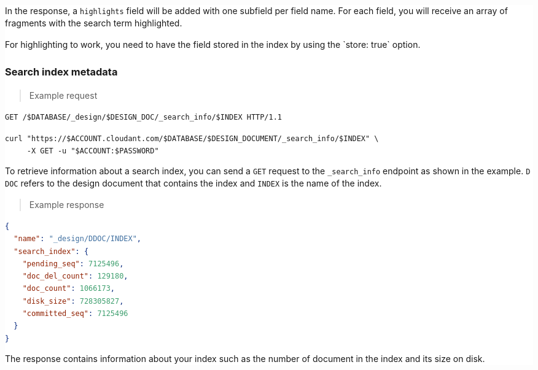 In the response, a `highlights` field will be added with one subfield per field name. For each field, you will receive an array of fragments with the search term highlighted.

<aside class="notice" role="complementary" aria-label="storefieldinindex">For highlighting to work, you need to have the field stored in the index by using the `store: true` option.</aside>

### Search index metadata

> Example request

```http
GET /$DATABASE/_design/$DESIGN_DOC/_search_info/$INDEX HTTP/1.1
```

```shell
curl "https://$ACCOUNT.cloudant.com/$DATABASE/$DESIGN_DOCUMENT/_search_info/$INDEX" \
     -X GET -u "$ACCOUNT:$PASSWORD"
```

To retrieve information about a search index, you can send a `GET` request to the `_search_info`
endpoint as shown in the example. `DDOC` refers to the design document that contains the index and
`INDEX` is the name of the index.

> Example response

```json
{
  "name": "_design/DDOC/INDEX",
  "search_index": {
    "pending_seq": 7125496,
    "doc_del_count": 129180,
    "doc_count": 1066173,
    "disk_size": 728305827,
    "committed_seq": 7125496
  }
}
```

The response contains information about your index such as the number of document in the index and
its size on disk.
